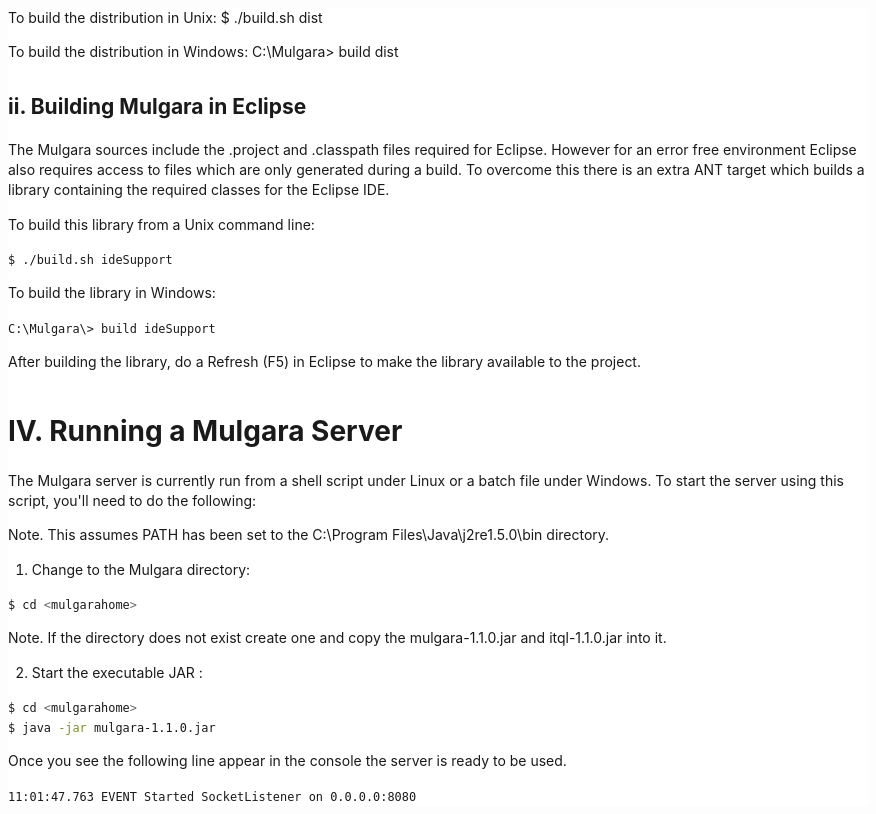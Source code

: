 To build the distribution in Unix:
$ ./build.sh dist

To build the distribution in Windows:
C:\Mulgara\> build dist

ii. Building Mulgara in Eclipse
-------------------------------

The Mulgara sources include the .project and .classpath files required for
Eclipse.  However for an error free environment Eclipse also requires access
to files which are only generated during a build.  To overcome this there is
an extra ANT target which builds a library containing the required classes
for the Eclipse IDE.

To build this library from a Unix command line:

```bash
$ ./build.sh ideSupport
```

To build the library in Windows:

```bash
C:\Mulgara\> build ideSupport
```

After building the library, do a Refresh (F5) in Eclipse to make the library
available to the project.


IV. Running a Mulgara Server
============================

The Mulgara server is currently run from a shell script under Linux or a batch
file under Windows. To start the server using this script, you'll need to do
the following:

Note. This assumes PATH has been set to the
C:\Program Files\Java\j2re1.5.0\bin directory.

1. Change to the Mulgara directory:
```bash
$ cd <mulgarahome>
```

Note. If the directory does not exist create one and copy the mulgara-1.1.0.jar
and itql-1.1.0.jar into it.

2. Start the executable JAR :

```bash
$ cd <mulgarahome>
$ java -jar mulgara-1.1.0.jar
```

Once you see the following line appear in the console the server is ready to be used.

```
11:01:47.763 EVENT Started SocketListener on 0.0.0.0:8080
```

